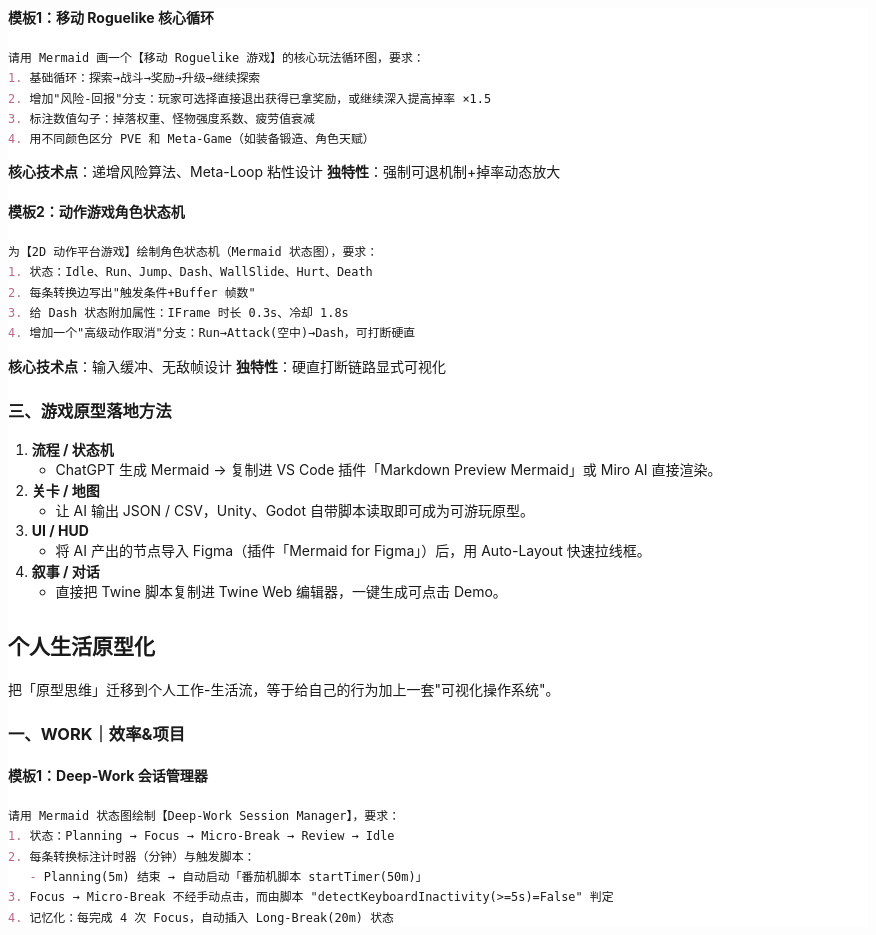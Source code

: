 #### 模板1：移动 Roguelike 核心循环

```markdown
请用 Mermaid 画一个【移动 Roguelike 游戏】的核心玩法循环图，要求：
1. 基础循环：探索→战斗→奖励→升级→继续探索
2. 增加"风险-回报"分支：玩家可选择直接退出获得已拿奖励，或继续深入提高掉率 ×1.5
3. 标注数值勾子：掉落权重、怪物强度系数、疲劳值衰减
4. 用不同颜色区分 PVE 和 Meta-Game（如装备锻造、角色天赋）
```

**核心技术点**：递增风险算法、Meta-Loop 粘性设计
**独特性**：强制可退机制+掉率动态放大

#### 模板2：动作游戏角色状态机

```markdown
为【2D 动作平台游戏】绘制角色状态机（Mermaid 状态图），要求：
1. 状态：Idle、Run、Jump、Dash、WallSlide、Hurt、Death
2. 每条转换边写出"触发条件+Buffer 帧数"
3. 给 Dash 状态附加属性：IFrame 时长 0.3s、冷却 1.8s
4. 增加一个"高级动作取消"分支：Run→Attack(空中)→Dash，可打断硬直
```

**核心技术点**：输入缓冲、无敌帧设计
**独特性**：硬直打断链路显式可视化

### 三、游戏原型落地方法

1. **流程 / 状态机**
   - ChatGPT 生成 Mermaid → 复制进 VS Code 插件「Markdown Preview Mermaid」或 Miro AI 直接渲染。
2. **关卡 / 地图**
   - 让 AI 输出 JSON / CSV，Unity、Godot 自带脚本读取即可成为可游玩原型。
3. **UI / HUD**
   - 将 AI 产出的节点导入 Figma（插件「Mermaid for Figma」）后，用 Auto-Layout 快速拉线框。
4. **叙事 / 对话**
   - 直接把 Twine 脚本复制进 Twine Web 编辑器，一键生成可点击 Demo。

## 个人生活原型化

把「原型思维」迁移到个人工作-生活流，等于给自己的行为加上一套"可视化操作系统"。

### 一、WORK｜效率&项目

#### 模板1：Deep-Work 会话管理器

```markdown
请用 Mermaid 状态图绘制【Deep-Work Session Manager】，要求：
1. 状态：Planning → Focus → Micro-Break → Review → Idle
2. 每条转换标注计时器（分钟）与触发脚本：
   - Planning(5m) 结束 → 自动启动「番茄机脚本 startTimer(50m)」
3. Focus → Micro-Break 不经手动点击，而由脚本 "detectKeyboardInactivity(>=5s)=False" 判定
4. 记忆化：每完成 4 次 Focus，自动插入 Long-Break(20m) 状态
```
